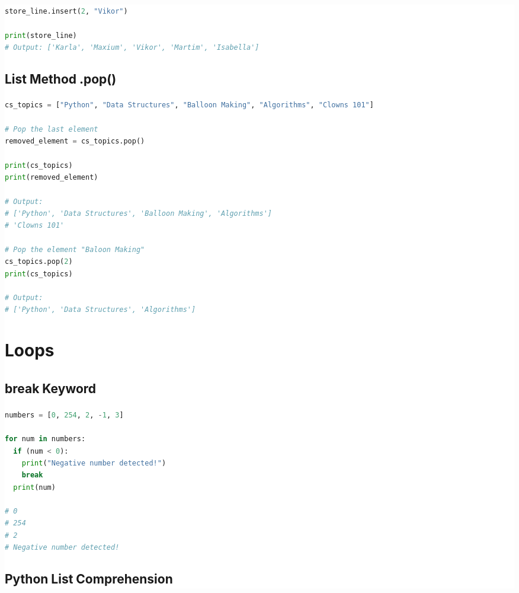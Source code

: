 ```python
store_line.insert(2, "Vikor")

print(store_line) 
# Output: ['Karla', 'Maxium', 'Vikor', 'Martim', 'Isabella']

```
## List Method .pop()

```python
cs_topics = ["Python", "Data Structures", "Balloon Making", "Algorithms", "Clowns 101"]

# Pop the last element
removed_element = cs_topics.pop()

print(cs_topics)
print(removed_element)

# Output:
# ['Python', 'Data Structures', 'Balloon Making', 'Algorithms']
# 'Clowns 101'

# Pop the element "Baloon Making"
cs_topics.pop(2)
print(cs_topics)

# Output:
# ['Python', 'Data Structures', 'Algorithms']
```




# Loops
## break Keyword

```python
numbers = [0, 254, 2, -1, 3]

for num in numbers:
  if (num < 0):
    print("Negative number detected!")
    break
  print(num)
  
# 0
# 254
# 2
# Negative number detected!
```
## Python List Comprehension
